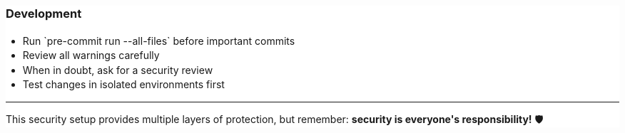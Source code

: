 ### Development

- Run \`pre-commit run --all-files\` before important commits
- Review all warnings carefully
- When in doubt, ask for a security review
- Test changes in isolated environments first

---

This security setup provides multiple layers of protection, but remember: **security is everyone's responsibility!** 🛡️
